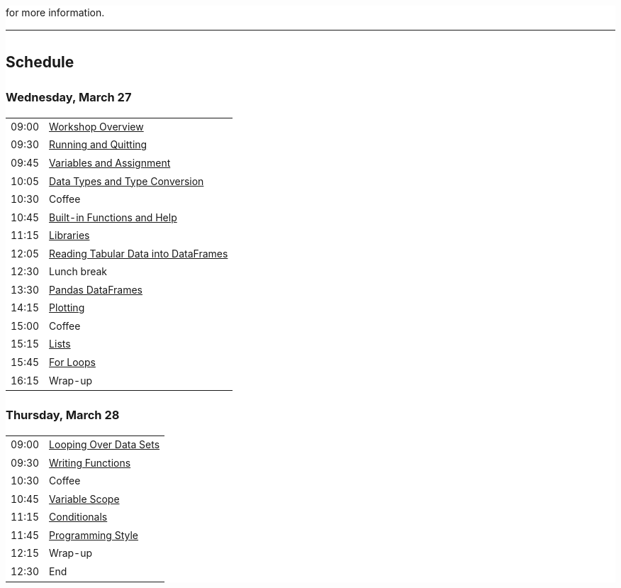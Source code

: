 for more information.
</p>

<hr/>


<h2 id="schedule">Schedule</h2>

<div class="row">
<div class="col-md-6">
<h3>Wednesday, March 27</h3>
<table class="table table-striped">
<tr> <td>09:00</td>  <td><a href="{{site.swc_pages}}/python-novice-gapminder/">Workshop Overview</a></td> </tr>
<tr> <td>09:30</td>  <td><a href="{{site.swc_pages}}/python-novice-gapminder/01-run-quit/">Running and Quitting</a></td> </tr>
<tr> <td>09:45</td>  <td><a href="{{site.swc_pages}}/python-novice-gapminder/02-variables/">Variables and Assignment</a></td> </tr>
<tr> <td>10:05</td>  <td><a href="{{site.swc_pages}}/python-novice-gapminder/03-types-conversion/">Data Types and Type Conversion</a></td> </tr>
<tr> <td>10:30</td>  <td>Coffee</td> </tr>
<tr> <td>10:45</td>  <td><a href="{{site.swc_pages}}/python-novice-gapminder/04-built-in/">Built-in Functions and Help</a></td> </tr>
<tr> <td>11:15</td>  <td><a href="{{site.swc_pages}}/python-novice-gapminder/06-libraries/">Libraries</a></td> </tr>
<tr> <td>12:05</td>  <td><a href="{{site.swc_pages}}/python-novice-gapminder/07-reading-tabular/">Reading Tabular
Data into DataFrames</a></td> </tr>
<tr> <td>12:30</td>  <td>Lunch break</td> </tr>
<tr> <td>13:30</td>  <td><a href="{{site.swc_pages}}/python-novice-gapminder/08-data-frames/">Pandas DataFrames</a></td> </tr>
<tr> <td>14:15</td>  <td><a href="{{site.swc_pages}}/python-novice-gapminder/09-plotting/">Plotting</a></td> </tr>
<tr> <td>15:00</td>  <td>Coffee</td> </tr>
<tr> <td>15:15</td>  <td><a href="{{site.swc_pages}}/python-novice-gapminder/11-lists/">Lists</a></td> </tr>
<tr> <td>15:45</td>  <td><a href="{{site.swc_pages}}/python-novice-gapminder/12-for-loops/">For Loops</a></td> </tr>
<tr> <td>16:15</td>  <td>Wrap-up</td> </tr>
</table>
</div>
<div class="col-md-6">
<h3>Thursday, March 28</h3>
<table class="table table-striped">
<tr> <td>09:00</td>  <td><a href="{{site.swc_pages}}/python-novice-gapminder/13-looping-data-sets/">Looping Over Data Sets</a> </td> </tr>
<tr> <td>09:30</td>  <td><a href="{{site.swc_pages}}/python-novice-gapminder/14-writing-functions/">Writing Functions</a> </td> </tr>
<tr> <td>10:30</td>  <td>Coffee</td> </tr>
<tr> <td>10:45</td>  <td><a href="{{site.swc_pages}}/python-novice-gapminder/15-scope/">Variable Scope</a> </td> </tr>
<tr> <td>11:15</td>  <td><a href="{{site.swc_pages}}/python-novice-gapminder/17-conditionals/">Conditionals</a> </td> </tr>
<tr> <td>11:45</td>  <td><a href="{{site.swc_pages}}/python-novice-gapminder/18-style/">Programming Style</a> </td> </tr>
<tr> <td>12:15</td>  <td>Wrap-up</td> </tr>
<tr> <td>12:30</td>  <td>End</td> </tr>
</table>
</div>
</div>
